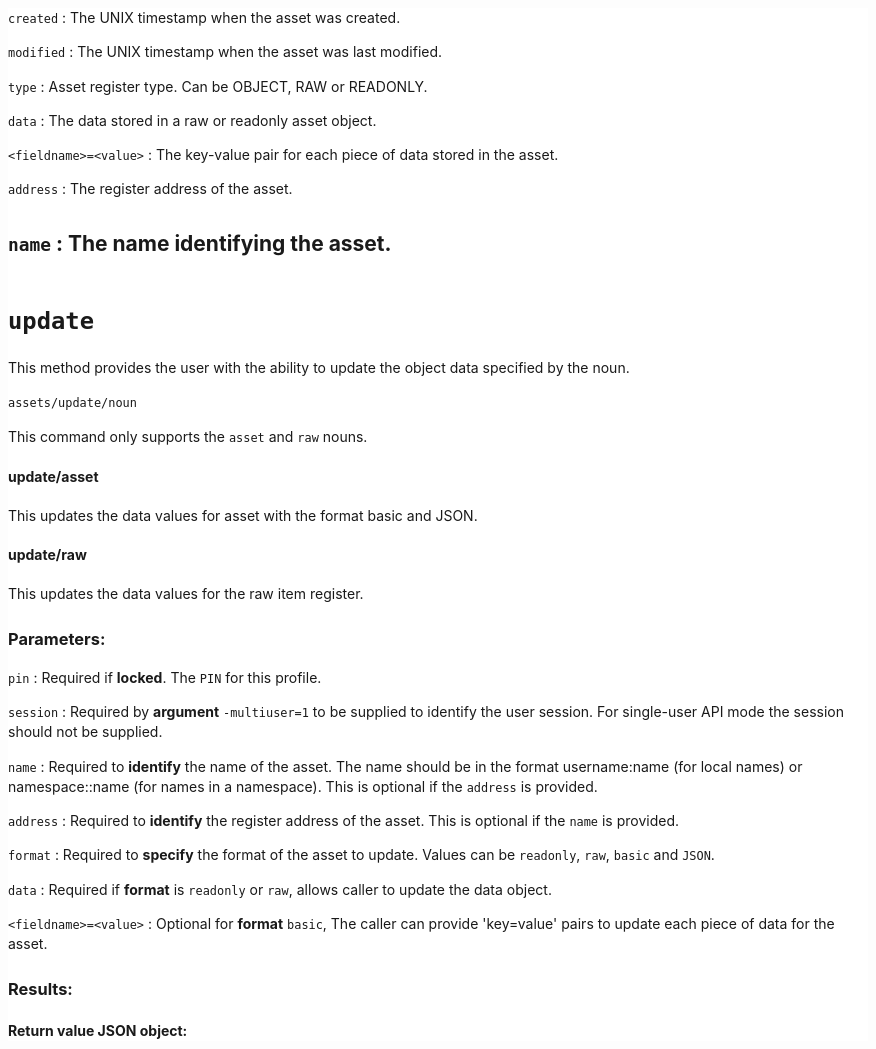 `created` : The UNIX timestamp when the asset was created.

`modified` : The UNIX timestamp when the asset was last modified.

`type` : Asset register type. Can be OBJECT, RAW or READONLY.

`data` : The data stored in a raw or readonly asset object.

`<fieldname>=<value>` : The key-value pair for each piece of data stored in the asset.

`address` : The register address of the asset.

`name` : The name identifying the asset.
-----------------------------------

# <a name="update"></a> `update`

This method provides the user with the ability to update the object data specified by the noun.

```
assets/update/noun
```

This command only supports the `asset` and `raw` nouns.

#### update/asset

This updates the data values for asset with the format basic and JSON.

#### update/raw

This updates the data values for the raw item register.

### Parameters:

`pin` : Required if **locked**. The `PIN` for this profile.

`session` : Required by **argument** `-multiuser=1` to be supplied to identify the user session. For single-user API mode the session should not be supplied.

`name` : Required to **identify** the name of the asset. The name should be in the format username:name (for local names) or namespace::name (for names in a namespace). This is optional if the `address` is provided.

`address` : Required to **identify** the register address of the asset. This is optional if the `name` is provided.

`format` : Required to **specify** the format of the asset to update. Values can be `readonly`, `raw`, `basic` and `JSON`.

`data` : Required if **format** is `readonly` or `raw`, allows caller to update the data object.  

`<fieldname>=<value>` : Optional for **format** `basic`, The caller can provide 'key=value' pairs to update each piece of data for the asset.

### Results:

#### Return value JSON object:
